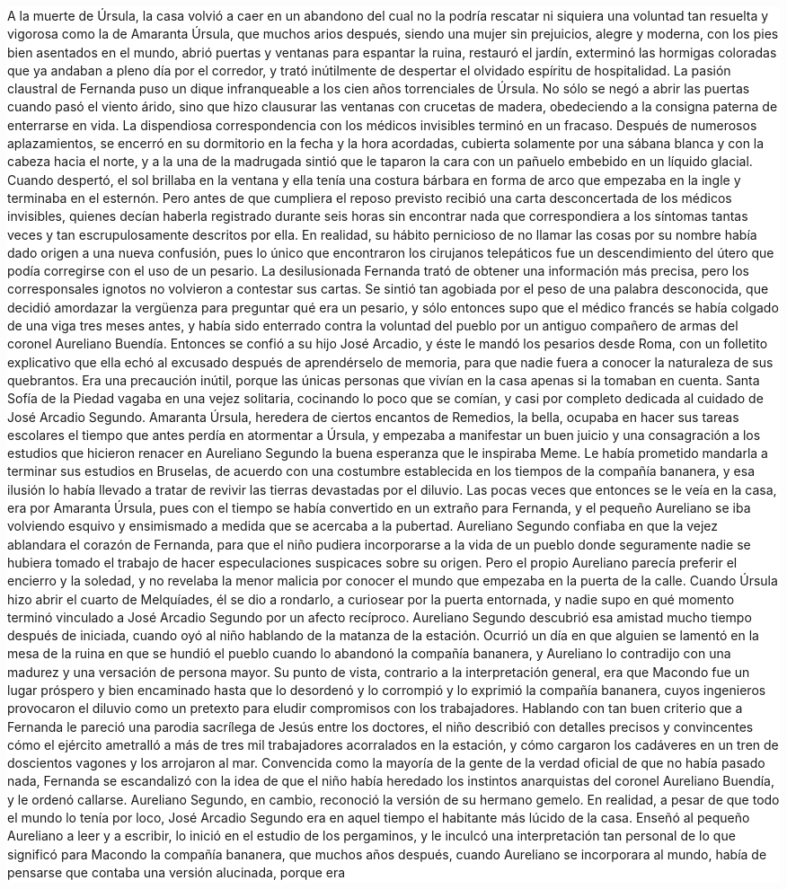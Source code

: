 A la muerte de Úrsula, la casa volvió a caer en un abandono del cual no la podría rescatar ni siquiera una voluntad tan resuelta y vigorosa como la de Amaranta Úrsula, que muchos arios después, siendo una mujer sin prejuicios, alegre y moderna, con los pies bien asentados en el mundo, abrió puertas y ventanas para espantar la ruina, restauró el jardín, exterminó las hormigas coloradas que ya andaban a pleno día por el corredor, y trató inútilmente de despertar el olvidado espíritu de hospitalidad. La pasión claustral de Fernanda puso un dique infranqueable a los cien años torrenciales de Úrsula. No sólo se negó a abrir las puertas cuando pasó el viento árido, sino que hizo clausurar las ventanas con crucetas de madera, obedeciendo a la consigna paterna de enterrarse en vida. La dispendiosa correspondencia con los médicos invisibles terminó en un fracaso. Después de numerosos aplazamientos, se encerró en su dormitorio en la fecha y la hora acordadas, cubierta solamente por una sábana blanca y con la cabeza hacia el norte, y a la una de la madrugada sintió que le taparon la cara con un pañuelo embebido en un líquido glacial. Cuando despertó, el sol brillaba en la ventana y ella tenía una costura bárbara en forma de arco que empezaba en la ingle y terminaba en el esternón. Pero antes de que cumpliera el reposo previsto recibió una carta desconcertada de los médicos invisibles, quienes decían haberla registrado durante seis horas sin encontrar nada que correspondiera a los síntomas tantas veces y tan escrupulosamente descritos por ella. En realidad, su hábito pernicioso de no llamar las cosas por su nombre había dado origen a una nueva confusión, pues lo único que encontraron los cirujanos telepáticos fue un descendimiento del útero que podía corregirse con el uso de un pesario. La desilusionada Fernanda trató de obtener una información más precisa, pero los corresponsales ignotos no volvieron a contestar sus cartas. Se sintió tan agobiada por el peso de una palabra desconocida, que decidió amordazar la vergüenza para preguntar qué era un pesario, y sólo entonces supo que el médico francés se había colgado de una viga tres meses antes, y había sido enterrado contra la voluntad del pueblo por un antiguo compañero de armas del coronel Aureliano Buendía. Entonces se confió a su hijo José Arcadio, y éste le mandó los pesarios desde Roma, con un folletito explicativo que ella echó al excusado después de aprendérselo de memoria, para que nadie fuera a conocer la naturaleza de sus quebrantos. Era una precaución inútil, porque las únicas personas que vivían en la casa apenas si la tomaban en cuenta. Santa Sofía de la Piedad vagaba en una vejez solitaria, cocinando lo poco que se comían, y casi por completo dedicada al cuidado de José Arcadio Segundo. Amaranta Úrsula, heredera de ciertos encantos de Remedios, la bella, ocupaba en hacer sus tareas escolares el tiempo que antes perdía en atormentar a Úrsula, y empezaba a manifestar un buen juicio y una consagración a los estudios que hicieron renacer en Aureliano Segundo la buena esperanza que le inspiraba Meme. Le había prometido mandarla a terminar sus estudios en Bruselas, de acuerdo con una costumbre establecida en los tiempos de la compañía bananera, y esa ilusión lo había llevado a tratar de revivir las tierras devastadas por el diluvio. Las pocas veces que entonces se le veía en la casa, era por Amaranta Úrsula, pues con el tiempo se había convertido en un extraño para Fernanda, y el pequeño Aureliano se iba volviendo esquivo y ensimismado a medida que se acercaba a la pubertad. Aureliano Segundo confiaba en que la vejez ablandara el corazón de Fernanda, para que el niño pudiera incorporarse a la vida de un pueblo donde seguramente nadie se hubiera tomado el trabajo de hacer especulaciones suspicaces sobre su origen. Pero el propio Aureliano parecía preferir el encierro y la soledad, y no revelaba la menor malicia por conocer el mundo que empezaba en la puerta de la calle. Cuando Úrsula hizo abrir el cuarto de Melquíades, él se dio a rondarlo, a curiosear por la puerta entornada, y nadie supo en qué momento terminó vinculado a José Arcadio Segundo por un afecto recíproco. Aureliano Segundo descubrió esa amistad mucho tiempo después de iniciada, cuando oyó al niño hablando de la matanza de la estación. Ocurrió un día en que alguien se lamentó en la mesa de la ruina en que se hundió el pueblo cuando lo abandonó la compañía bananera, y Aureliano lo contradijo con una madurez y una versación de persona mayor. Su punto de vista, contrario a la interpretación general, era que Macondo fue un lugar próspero y bien encaminado hasta que lo desordenó y lo corrompió y lo exprimió la compañía bananera, cuyos ingenieros provocaron el diluvio como un pretexto para eludir compromisos con los trabajadores. Hablando con tan buen criterio que a Fernanda le pareció una parodia sacrílega de Jesús entre los doctores, el niño describió con detalles precisos y convincentes cómo el ejército ametralló a más de tres mil trabajadores acorralados en la estación, y cómo cargaron los cadáveres en un tren de doscientos vagones y los arrojaron al mar. Convencida como la mayoría de la gente de la verdad oficial de que no había pasado nada, Fernanda se escandalizó con la idea de que el niño había heredado los instintos anarquistas del coronel Aureliano Buendía, y le ordenó callarse. Aureliano Segundo, en cambio, reconoció la versión de su hermano gemelo. En realidad, a pesar de que todo el mundo lo tenía por loco, José Arcadio Segundo era en aquel tiempo el habitante más lúcido de la casa. Enseñó al pequeño Aureliano a leer y a escribir, lo inició en el estudio de los pergaminos, y le inculcó una interpretación tan personal de lo que significó para Macondo la compañía bananera, que muchos años después, cuando Aureliano se incorporara al mundo, había de pensarse que contaba una versión alucinada, porque era